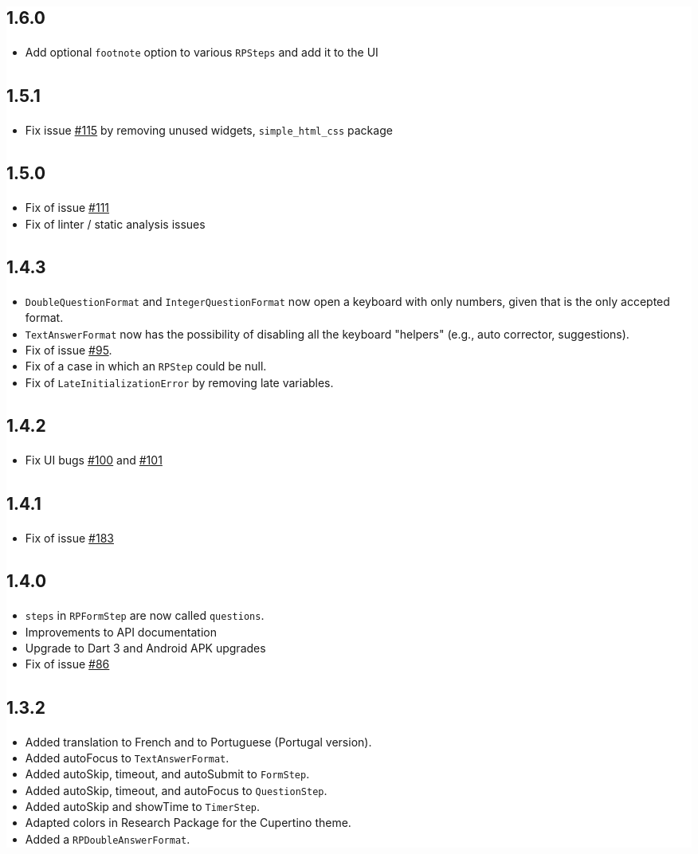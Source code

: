 ## 1.6.0

* Add optional `footnote` option to various `RPSteps` and add it to the UI

## 1.5.1

* Fix issue [#115](https://github.com/cph-cachet/research.package/issues/115) by removing unused widgets, `simple_html_css` package

## 1.5.0

* Fix of issue [#111](https://github.com/cph-cachet/research.package/issues/111)
* Fix of linter / static analysis issues

## 1.4.3

* `DoubleQuestionFormat` and `IntegerQuestionFormat` now open a keyboard with only numbers, given that is the only accepted format.
* `TextAnswerFormat` now has the possibility of disabling all the keyboard "helpers" (e.g., auto corrector, suggestions).
* Fix of issue [#95](https://github.com/cph-cachet/research.package/issues/95).
* Fix of a case in which an `RPStep` could be null.
* Fix of `LateInitializationError` by removing late variables.

## 1.4.2

* Fix UI bugs [#100](https://github.com/cph-cachet/research.package/issues/100) and [#101](https://github.com/cph-cachet/research.package/issues/101)

## 1.4.1

* Fix of issue [#183](https://github.com/cph-cachet/research.package/issues/182)

## 1.4.0

* `steps` in `RPFormStep` are now called `questions`.
* Improvements to API documentation
* Upgrade to Dart 3 and Android APK upgrades
* Fix of issue [#86](https://github.com/cph-cachet/research.package/issues/86)

## 1.3.2

* Added translation to French and to Portuguese (Portugal version).
* Added autoFocus to `TextAnswerFormat`.
* Added autoSkip, timeout, and autoSubmit to `FormStep`.
* Added autoSkip, timeout, and autoFocus to `QuestionStep`.
* Added autoSkip and showTime to `TimerStep`.
* Adapted colors in Research Package for the Cupertino theme.
* Added a `RPDoubleAnswerFormat`.
